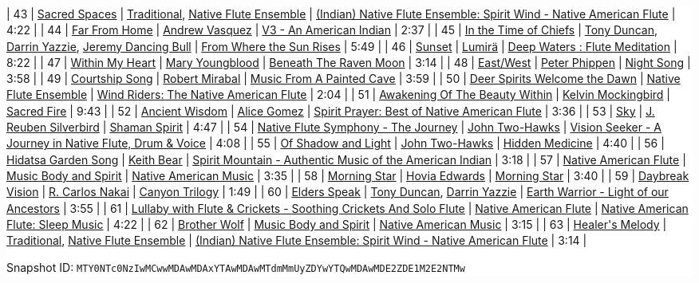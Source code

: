 | 43 | [Sacred Spaces](https://open.spotify.com/track/1NznLMbNxWYc00TztGPbXo) | [Traditional](https://open.spotify.com/artist/1U5zgr455OGyIkLNXvDdrf), [Native Flute Ensemble](https://open.spotify.com/artist/3c1jNtzb2xmmwXIcMLEoPK) | [\(Indian\) Native Flute Ensemble: Spirit Wind \- Native American Flute](https://open.spotify.com/album/3R5UUf6XOznRyhtj7QsKjQ) | 4:22 |
| 44 | [Far From Home](https://open.spotify.com/track/21wyCeUnNsgVN8448C8Bbu) | [Andrew Vasquez](https://open.spotify.com/artist/1RI0qwvjL6cC1dIPxrrjwP) | [V3 \- An American Indian](https://open.spotify.com/album/087eJ8k24KFXHfjiRHd6tW) | 2:37 |
| 45 | [In the Time of Chiefs](https://open.spotify.com/track/00Qtxh0UAXOqunh1NrD0UL) | [Tony Duncan](https://open.spotify.com/artist/57j0g1L7kjnLpoDKjyaU8m), [Darrin Yazzie](https://open.spotify.com/artist/3eSu0lpgaJFDa1Fn13MNlN), [Jeremy Dancing Bull](https://open.spotify.com/artist/45LhDJhtscti2VOhFi0iBw) | [From Where the Sun Rises](https://open.spotify.com/album/4C1buWTjk8wsGm0YKK9hQc) | 5:49 |
| 46 | [Sunset](https://open.spotify.com/track/1wzEzu9OnSTrMyRM6Jyxq3) | [Lumirä](https://open.spotify.com/artist/3HMo6xp5BGACWVq41ImbCi) | [Deep Waters : Flute Meditation](https://open.spotify.com/album/41XXmGrK0yy6TWZAH6C7hD) | 8:22 |
| 47 | [Within My Heart](https://open.spotify.com/track/6lZhqWTCznlvIwvHuKo1Vy) | [Mary Youngblood](https://open.spotify.com/artist/0pRrf0i6X4uUIdzYrA2mDz) | [Beneath The Raven Moon](https://open.spotify.com/album/123PtYXhb7uvCSbBHv9Qwo) | 3:14 |
| 48 | [East/West](https://open.spotify.com/track/0mGBqjK2f3tewleF9uCTdc) | [Peter Phippen](https://open.spotify.com/artist/6m1FJ6QgwWWl11vk6mkEI0) | [Night Song](https://open.spotify.com/album/5x4NgkZof89D4qwA92AbxD) | 3:58 |
| 49 | [Courtship Song](https://open.spotify.com/track/3bzc0xRyNkeXvESUvE2VYr) | [Robert Mirabal](https://open.spotify.com/artist/3rCzOTPZysU7pjOi6fmwJg) | [Music From A Painted Cave](https://open.spotify.com/album/1m5WXwfbkc1Jbw9Kh1H4RE) | 3:59 |
| 50 | [Deer Spirits Welcome the Dawn](https://open.spotify.com/track/3yNtGhLhEp6giJJBwINR2W) | [Native Flute Ensemble](https://open.spotify.com/artist/3c1jNtzb2xmmwXIcMLEoPK) | [Wind Riders: The Native American Flute](https://open.spotify.com/album/0V56dOmzPVfax15h66lY0b) | 2:04 |
| 51 | [Awakening Of The Beauty Within](https://open.spotify.com/track/4YPnMiG3qbVhQv4gqHhpJ3) | [Kelvin Mockingbird](https://open.spotify.com/artist/3YTqSZPBF9lDp06TvqzdDv) | [Sacred Fire](https://open.spotify.com/album/5BxGr6annQoAOQx2UP4tqv) | 9:43 |
| 52 | [Ancient Wisdom](https://open.spotify.com/track/5Q2cDhhe0DrNaJpCFxi8fN) | [Alice Gomez](https://open.spotify.com/artist/3MrlGi7epLyRUbC9F6p3XQ) | [Spirit Prayer: Best of Native American Flute](https://open.spotify.com/album/4sV25mdgWrrecNpHuX5e54) | 3:36 |
| 53 | [Sky](https://open.spotify.com/track/6UenLLk6evUCGRTJydVYvv) | [J\. Reuben Silverbird](https://open.spotify.com/artist/2dRWH3NPjbiZIFKc0sLUta) | [Shaman Spirit](https://open.spotify.com/album/1m0UCKvB5mbW0hFYdc6KDm) | 4:47 |
| 54 | [Native Flute Symphony \- The Journey](https://open.spotify.com/track/0MpgQBGeLGD0HrYYZcAKLM) | [John Two\-Hawks](https://open.spotify.com/artist/67Gb7eYu3zEzI8rCg8kpii) | [Vision Seeker \- A Journey in Native Flute, Drum & Voice](https://open.spotify.com/album/2afkInoGkt2kqrMnWhs0na) | 4:08 |
| 55 | [Of Shadow and Light](https://open.spotify.com/track/60EPxhYda9FZCgzhxbi3h8) | [John Two\-Hawks](https://open.spotify.com/artist/67Gb7eYu3zEzI8rCg8kpii) | [Hidden Medicine](https://open.spotify.com/album/1NZuFkLtkaStYMRRLXk12a) | 4:40 |
| 56 | [Hidatsa Garden Song](https://open.spotify.com/track/3T0mXm3Y7wqdivJURhCQMG) | [Keith Bear](https://open.spotify.com/artist/3zRVLB0gPQprgPNXgwZgV4) | [Spirit Mountain \- Authentic Music of the American Indian](https://open.spotify.com/album/2pOoyAl8F3PlNY5aQvVg91) | 3:18 |
| 57 | [Native American Flute](https://open.spotify.com/track/6oN4n97q8QeKB9rCV53F8g) | [Music Body and Spirit](https://open.spotify.com/artist/4fQId7SvZ1T10dAmQ7ozxo) | [Native American Music](https://open.spotify.com/album/5G1mttC8wtVbOtLK8sJBw4) | 3:35 |
| 58 | [Morning Star](https://open.spotify.com/track/5sfFEw3xJ0gAvBdsUqkjz0) | [Hovia Edwards](https://open.spotify.com/artist/2qEoRYTRLgp3aYECBZxTF2) | [Morning Star](https://open.spotify.com/album/5qny1AWX9IvHbJ0ghPv9QI) | 3:40 |
| 59 | [Daybreak Vision](https://open.spotify.com/track/6u7gkxuLH88WxAyUAVMgOT) | [R\. Carlos Nakai](https://open.spotify.com/artist/2D38buglrcCl9TMZ45tkh1) | [Canyon Trilogy](https://open.spotify.com/album/3XRepPhs3JVUlwQSe7W8Sp) | 1:49 |
| 60 | [Elders Speak](https://open.spotify.com/track/2QeZliWDH9IhJxHDGF85Q1) | [Tony Duncan](https://open.spotify.com/artist/57j0g1L7kjnLpoDKjyaU8m), [Darrin Yazzie](https://open.spotify.com/artist/3eSu0lpgaJFDa1Fn13MNlN) | [Earth Warrior \- Light of our Ancestors](https://open.spotify.com/album/3DIpGvfh9BjK8cV5tiPfEr) | 3:55 |
| 61 | [Lullaby with Flute & Crickets \- Soothing Crickets And Solo Flute](https://open.spotify.com/track/09n5OYAlgClYFQFYtXjVwS) | [Native American Flute](https://open.spotify.com/artist/0VaYChYezacJi7h3aCmcpG) | [Native American Flute: Sleep Music](https://open.spotify.com/album/3t8ECdZ3ZWuDU0ksoaI8Rz) | 4:22 |
| 62 | [Brother Wolf](https://open.spotify.com/track/57kOtzCpHthVIepprNw5Wi) | [Music Body and Spirit](https://open.spotify.com/artist/4fQId7SvZ1T10dAmQ7ozxo) | [Native American Music](https://open.spotify.com/album/5G1mttC8wtVbOtLK8sJBw4) | 3:15 |
| 63 | [Healer's Melody](https://open.spotify.com/track/7hjxUyGVA2SYbmgJbZpr6T) | [Traditional](https://open.spotify.com/artist/1U5zgr455OGyIkLNXvDdrf), [Native Flute Ensemble](https://open.spotify.com/artist/3c1jNtzb2xmmwXIcMLEoPK) | [\(Indian\) Native Flute Ensemble: Spirit Wind \- Native American Flute](https://open.spotify.com/album/3R5UUf6XOznRyhtj7QsKjQ) | 3:14 |

Snapshot ID: `MTY0NTc0NzIwMCwwMDAwMDAxYTAwMDAwMTdmMmUyZDYwYTQwMDAwMDE2ZDE1M2E2NTMw`
